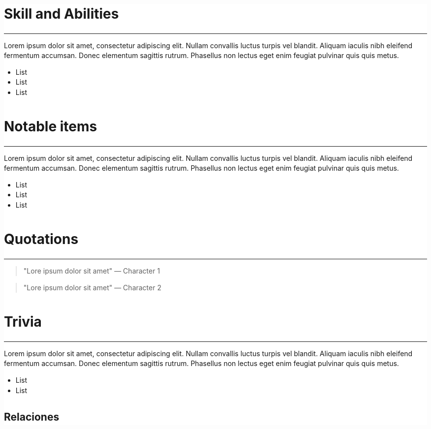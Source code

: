 # Skill and Abilities
---
Lorem ipsum dolor sit amet, consectetur adipiscing elit. Nullam convallis luctus turpis vel blandit. Aliquam iaculis nibh eleifend fermentum accumsan. Donec elementum sagittis rutrum. Phasellus non lectus eget enim feugiat pulvinar quis quis metus.

- List
- List
- List
# Notable items
---
Lorem ipsum dolor sit amet, consectetur adipiscing elit. Nullam convallis luctus turpis vel blandit. Aliquam iaculis nibh eleifend fermentum accumsan. Donec elementum sagittis rutrum. Phasellus non lectus eget enim feugiat pulvinar quis quis metus.

- List
- List
- List
# Quotations
---
>"Lore ipsum dolor sit amet" — Character 1

>"Lore ipsum dolor sit amet" — Character 2

# Trivia
---
Lorem ipsum dolor sit amet, consectetur adipiscing elit. Nullam convallis luctus turpis vel blandit. Aliquam iaculis nibh eleifend fermentum accumsan. Donec elementum sagittis rutrum. Phasellus non lectus eget enim feugiat pulvinar quis quis metus.

- List
- List


## Relaciones 


